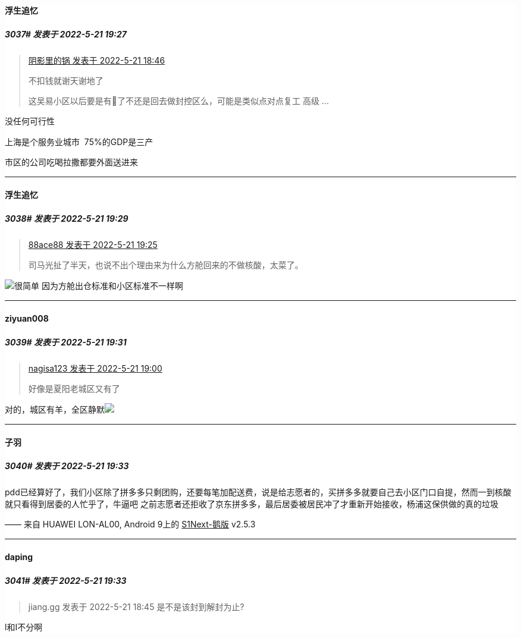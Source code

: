 ####  浮生追忆  
##### 3037#       发表于 2022-5-21 19:27

<blockquote><a href="httphttps://bbs.saraba1st.com/2b/forum.php?mod=redirect&amp;goto=findpost&amp;pid=55934187&amp;ptid=2069639" target="_blank">阴影里的锅 发表于 2022-5-21 18:46</a>

不扣钱就谢天谢地了

这吴易小区以后要是有🐑了不还是回去做封控区么，可能是类似点对点复工 高级 ...</blockquote>
没任何可行性

上海是个服务业城市  75%的GDP是三产

市区的公司吃喝拉撒都要外面送进来  

*****

####  浮生追忆  
##### 3038#       发表于 2022-5-21 19:29

<blockquote><a href="httphttps://bbs.saraba1st.com/2b/forum.php?mod=redirect&amp;goto=findpost&amp;pid=55934532&amp;ptid=2069639" target="_blank">88ace88 发表于 2022-5-21 19:25</a>

司马光扯了半天，也说不出个理由来为什么方舱回来的不做核酸，太菜了。</blockquote>
<img src="https://static.saraba1st.com/image/smiley/face2017/067.png" referrerpolicy="no-referrer">很简单 因为方舱出仓标准和小区标准不一样啊

*****

####  ziyuan008  
##### 3039#       发表于 2022-5-21 19:31

<blockquote><a href="httphttps://bbs.saraba1st.com/2b/forum.php?mod=redirect&amp;goto=findpost&amp;pid=55934315&amp;ptid=2069639" target="_blank">nagisa123 发表于 2022-5-21 19:00</a>

好像是夏阳老城区又有了</blockquote>
对的，城区有羊，全区静默<img src="https://static.saraba1st.com/image/smiley/face2017/033.png" referrerpolicy="no-referrer">



*****

####  子羽  
##### 3040#       发表于 2022-5-21 19:33

pdd已经算好了，我们小区除了拼多多只剩团购，还要每笔加配送费，说是给志愿者的，买拼多多就要自己去小区门口自提，然而一到核酸就只看得到居委的人忙乎了，牛逼吧
之前志愿者还拒收了京东拼多多，最后居委被居民冲了才重新开始接收，杨浦这保供做的真的垃圾

—— 来自 HUAWEI LON-AL00, Android 9上的 [S1Next-鹅版](https://github.com/ykrank/S1-Next/releases) v2.5.3

*****

####  daping  
##### 3041#       发表于 2022-5-21 19:33

<blockquote>jiang.gg 发表于 2022-5-21 18:45
是不是该封到解封为止?</blockquote>
l和I不分啊
